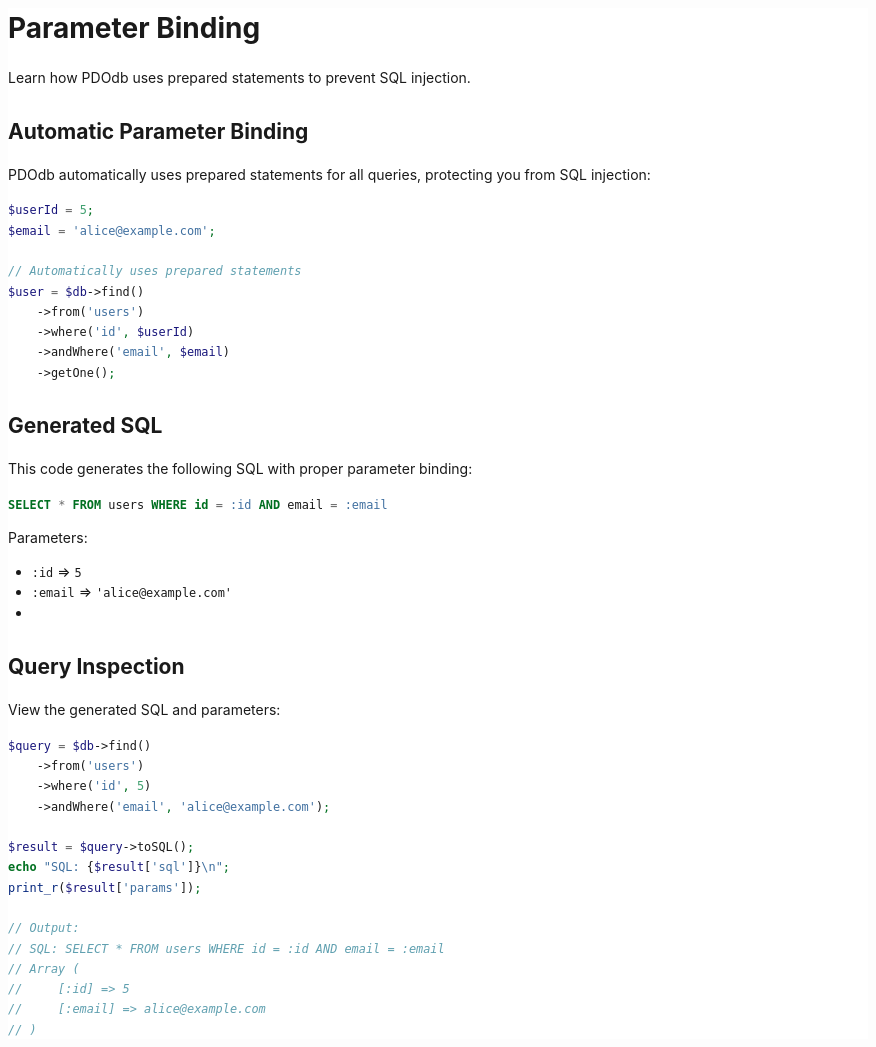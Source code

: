 # Parameter Binding

Learn how PDOdb uses prepared statements to prevent SQL injection.

## Automatic Parameter Binding

PDOdb automatically uses prepared statements for all queries, protecting you from SQL injection:

```php
$userId = 5;
$email = 'alice@example.com';

// Automatically uses prepared statements
$user = $db->find()
    ->from('users')
    ->where('id', $userId)
    ->andWhere('email', $email)
    ->getOne();
```

## Generated SQL

This code generates the following SQL with proper parameter binding:

```sql
SELECT * FROM users WHERE id = :id AND email = :email
```

Parameters:
- `:id` => `5`
- `:email` => `'alice@example.com'`
- 
## Query Inspection

View the generated SQL and parameters:

```php
$query = $db->find()
    ->from('users')
    ->where('id', 5)
    ->andWhere('email', 'alice@example.com');

$result = $query->toSQL();
echo "SQL: {$result['sql']}\n";
print_r($result['params']);

// Output:
// SQL: SELECT * FROM users WHERE id = :id AND email = :email
// Array (
//     [:id] => 5
//     [:email] => alice@example.com
// )
```
